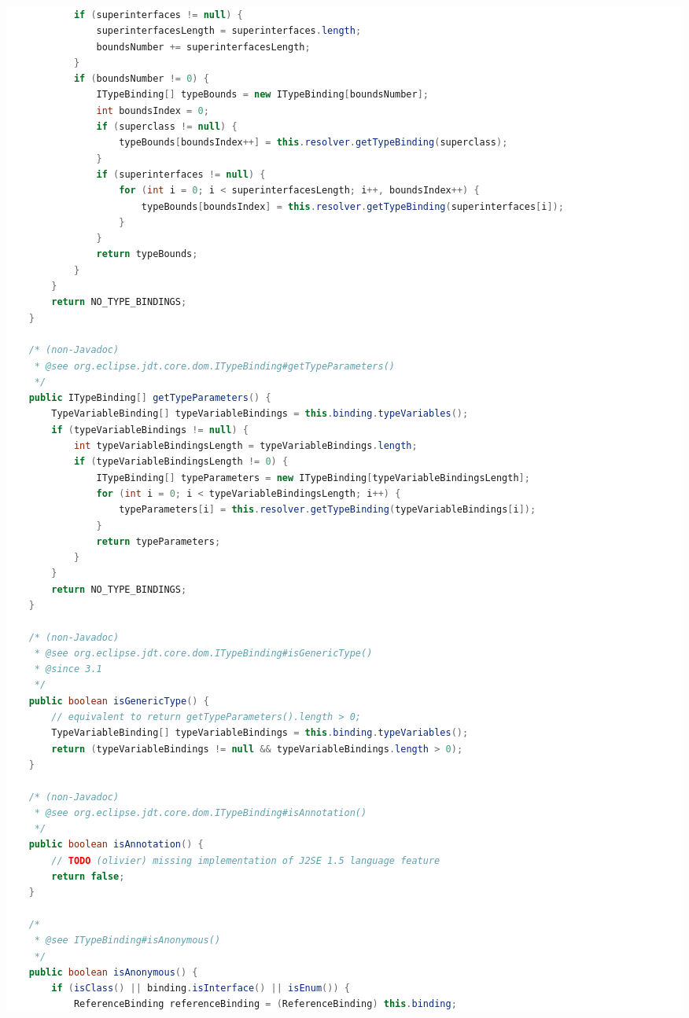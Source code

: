 ```java
			if (superinterfaces != null) {
				superinterfacesLength = superinterfaces.length;
				boundsNumber += superinterfacesLength;
			}
			if (boundsNumber != 0) {
				ITypeBinding[] typeBounds = new ITypeBinding[boundsNumber];
				int boundsIndex = 0;
				if (superclass != null) {
					typeBounds[boundsIndex++] = this.resolver.getTypeBinding(superclass);
				}
				if (superinterfaces != null) {
					for (int i = 0; i < superinterfacesLength; i++, boundsIndex++) {
						typeBounds[boundsIndex] = this.resolver.getTypeBinding(superinterfaces[i]);
					}
				}
				return typeBounds;
			}
		}
		return NO_TYPE_BINDINGS;
	}

	/* (non-Javadoc)
	 * @see org.eclipse.jdt.core.dom.ITypeBinding#getTypeParameters()
	 */
	public ITypeBinding[] getTypeParameters() {
		TypeVariableBinding[] typeVariableBindings = this.binding.typeVariables();
		if (typeVariableBindings != null) {
			int typeVariableBindingsLength = typeVariableBindings.length;
			if (typeVariableBindingsLength != 0) {
				ITypeBinding[] typeParameters = new ITypeBinding[typeVariableBindingsLength];
				for (int i = 0; i < typeVariableBindingsLength; i++) {
					typeParameters[i] = this.resolver.getTypeBinding(typeVariableBindings[i]);
				}
				return typeParameters;
			}
		}
		return NO_TYPE_BINDINGS;
	}

	/* (non-Javadoc)
	 * @see org.eclipse.jdt.core.dom.ITypeBinding#isGenericType()
	 * @since 3.1
	 */
	public boolean isGenericType() {
		// equivalent to return getTypeParameters().length > 0;
		TypeVariableBinding[] typeVariableBindings = this.binding.typeVariables();
		return (typeVariableBindings != null && typeVariableBindings.length > 0);
	}
	
	/* (non-Javadoc)
	 * @see org.eclipse.jdt.core.dom.ITypeBinding#isAnnotation()
	 */
	public boolean isAnnotation() {
		// TODO (olivier) missing implementation of J2SE 1.5 language feature
		return false;
	}

	/*
	 * @see ITypeBinding#isAnonymous()
	 */
	public boolean isAnonymous() {
		if (isClass() || binding.isInterface() || isEnum()) {
			ReferenceBinding referenceBinding = (ReferenceBinding) this.binding;
```